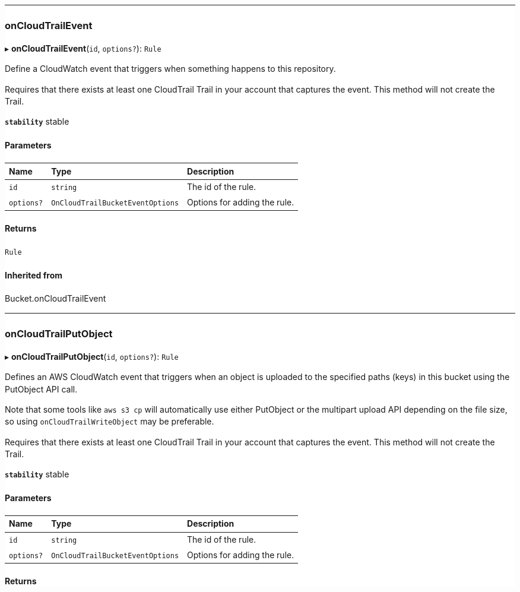 ___

### onCloudTrailEvent

▸ **onCloudTrailEvent**(`id`, `options?`): `Rule`

Define a CloudWatch event that triggers when something happens to this repository.

Requires that there exists at least one CloudTrail Trail in your account
that captures the event. This method will not create the Trail.

**`stability`** stable

#### Parameters

| Name | Type | Description |
| :------ | :------ | :------ |
| `id` | `string` | The id of the rule. |
| `options?` | `OnCloudTrailBucketEventOptions` | Options for adding the rule. |

#### Returns

`Rule`

#### Inherited from

Bucket.onCloudTrailEvent

___

### onCloudTrailPutObject

▸ **onCloudTrailPutObject**(`id`, `options?`): `Rule`

Defines an AWS CloudWatch event that triggers when an object is uploaded to the specified paths (keys) in this bucket using the PutObject API call.

Note that some tools like `aws s3 cp` will automatically use either
PutObject or the multipart upload API depending on the file size,
so using `onCloudTrailWriteObject` may be preferable.

Requires that there exists at least one CloudTrail Trail in your account
that captures the event. This method will not create the Trail.

**`stability`** stable

#### Parameters

| Name | Type | Description |
| :------ | :------ | :------ |
| `id` | `string` | The id of the rule. |
| `options?` | `OnCloudTrailBucketEventOptions` | Options for adding the rule. |

#### Returns
